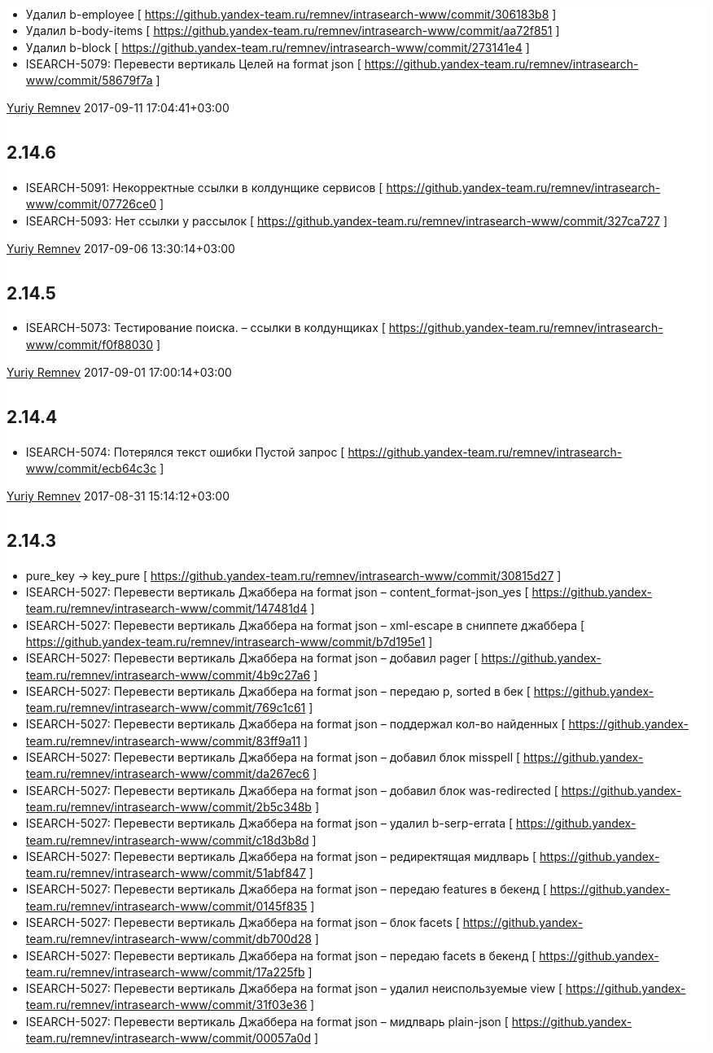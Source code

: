  * Удалил b-employee                                                   [ https://github.yandex-team.ru/remnev/intrasearch-www/commit/306183b8 ]
 * Удалил b-body-items                                                 [ https://github.yandex-team.ru/remnev/intrasearch-www/commit/aa72f851 ]
 * Удалил b-block                                                      [ https://github.yandex-team.ru/remnev/intrasearch-www/commit/273141e4 ]
 * ISEARCH-5079: Перевести вертикаль Целей на format json              [ https://github.yandex-team.ru/remnev/intrasearch-www/commit/58679f7a ]

[Yuriy Remnev](http://staff/remnev@yandex-team.ru) 2017-09-11 17:04:41+03:00

2.14.6
------
 * ISEARCH-5091: Некорректные ссылки в колдунщике сервисов  [ https://github.yandex-team.ru/remnev/intrasearch-www/commit/07726ce0 ]
 * ISEARCH-5093: Нет ссылки у рассылок                      [ https://github.yandex-team.ru/remnev/intrasearch-www/commit/327ca727 ]

[Yuriy Remnev](http://staff/remnev@yandex-team.ru) 2017-09-06 13:30:14+03:00

2.14.5
------
 * ISEARCH-5073: Тестирование поиска. – ссылки в колдунщиках  [ https://github.yandex-team.ru/remnev/intrasearch-www/commit/f0f88030 ]

[Yuriy Remnev](http://staff/remnev@yandex-team.ru) 2017-09-01 17:00:14+03:00

2.14.4
------
 * ISEARCH-5074: Потерялся текст ошибки Пустой запрос  [ https://github.yandex-team.ru/remnev/intrasearch-www/commit/ecb64c3c ]

[Yuriy Remnev](http://staff/remnev@yandex-team.ru) 2017-08-31 15:14:12+03:00

2.14.3
------
 * pure_key -> key_pure                                                                         [ https://github.yandex-team.ru/remnev/intrasearch-www/commit/30815d27 ]
 * ISEARCH-5027: Перевести вертикаль Джаббера на format json – content_format-json_yes          [ https://github.yandex-team.ru/remnev/intrasearch-www/commit/147481d4 ]
 * ISEARCH-5027: Перевести вертикаль Джаббера на format json – xml-escape в сниппете джаббера   [ https://github.yandex-team.ru/remnev/intrasearch-www/commit/b7d195e1 ]
 * ISEARCH-5027: Перевести вертикаль Джаббера на format json – добавил pager                    [ https://github.yandex-team.ru/remnev/intrasearch-www/commit/4b9c27a6 ]
 * ISEARCH-5027: Перевести вертикаль Джаббера на format json – передаю p, sorted в бек          [ https://github.yandex-team.ru/remnev/intrasearch-www/commit/769c1c61 ]
 * ISEARCH-5027: Перевести вертикаль Джаббера на format json – поддержал кол-во найденных       [ https://github.yandex-team.ru/remnev/intrasearch-www/commit/83ff9a11 ]
 * ISEARCH-5027: Перевести вертикаль Джаббера на format json – добавил блок misspell            [ https://github.yandex-team.ru/remnev/intrasearch-www/commit/da267ec6 ]
 * ISEARCH-5027: Перевести вертикаль Джаббера на format json – добавил блок was-redirected      [ https://github.yandex-team.ru/remnev/intrasearch-www/commit/2b5c348b ]
 * ISEARCH-5027: Перевести вертикаль Джаббера на format json – удалил b-serp-errata             [ https://github.yandex-team.ru/remnev/intrasearch-www/commit/c18d3b8d ]
 * ISEARCH-5027: Перевести вертикаль Джаббера на format json – редиректящая мидлварь            [ https://github.yandex-team.ru/remnev/intrasearch-www/commit/51abf847 ]
 * ISEARCH-5027: Перевести вертикаль Джаббера на format json – передаю features в бекенд        [ https://github.yandex-team.ru/remnev/intrasearch-www/commit/0145f835 ]
 * ISEARCH-5027: Перевести вертикаль Джаббера на format json – блок facets                      [ https://github.yandex-team.ru/remnev/intrasearch-www/commit/db700d28 ]
 * ISEARCH-5027: Перевести вертикаль Джаббера на format json – передаю facets в бекенд          [ https://github.yandex-team.ru/remnev/intrasearch-www/commit/17a225fb ]
 * ISEARCH-5027: Перевести вертикаль Джаббера на format json – удалил неиспользуемые view       [ https://github.yandex-team.ru/remnev/intrasearch-www/commit/31f03e36 ]
 * ISEARCH-5027: Перевести вертикаль Джаббера на format json – мидлварь plain-json              [ https://github.yandex-team.ru/remnev/intrasearch-www/commit/00057a0d ]